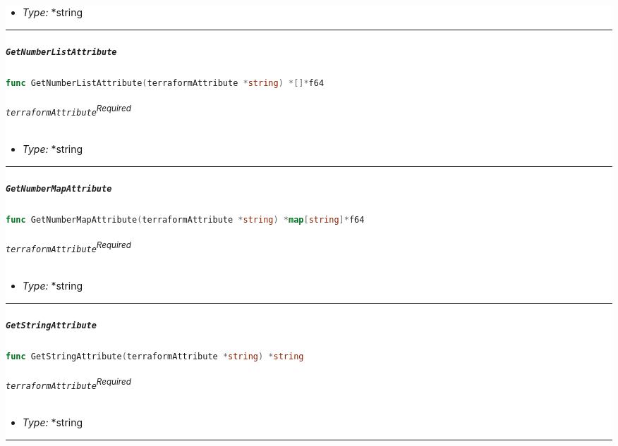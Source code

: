 - *Type:* *string

---

##### `GetNumberListAttribute` <a name="GetNumberListAttribute" id="@cdktf/provider-newrelic.dataNewrelicSyntheticsPrivateLocation.DataNewrelicSyntheticsPrivateLocation.getNumberListAttribute"></a>

```go
func GetNumberListAttribute(terraformAttribute *string) *[]*f64
```

###### `terraformAttribute`<sup>Required</sup> <a name="terraformAttribute" id="@cdktf/provider-newrelic.dataNewrelicSyntheticsPrivateLocation.DataNewrelicSyntheticsPrivateLocation.getNumberListAttribute.parameter.terraformAttribute"></a>

- *Type:* *string

---

##### `GetNumberMapAttribute` <a name="GetNumberMapAttribute" id="@cdktf/provider-newrelic.dataNewrelicSyntheticsPrivateLocation.DataNewrelicSyntheticsPrivateLocation.getNumberMapAttribute"></a>

```go
func GetNumberMapAttribute(terraformAttribute *string) *map[string]*f64
```

###### `terraformAttribute`<sup>Required</sup> <a name="terraformAttribute" id="@cdktf/provider-newrelic.dataNewrelicSyntheticsPrivateLocation.DataNewrelicSyntheticsPrivateLocation.getNumberMapAttribute.parameter.terraformAttribute"></a>

- *Type:* *string

---

##### `GetStringAttribute` <a name="GetStringAttribute" id="@cdktf/provider-newrelic.dataNewrelicSyntheticsPrivateLocation.DataNewrelicSyntheticsPrivateLocation.getStringAttribute"></a>

```go
func GetStringAttribute(terraformAttribute *string) *string
```

###### `terraformAttribute`<sup>Required</sup> <a name="terraformAttribute" id="@cdktf/provider-newrelic.dataNewrelicSyntheticsPrivateLocation.DataNewrelicSyntheticsPrivateLocation.getStringAttribute.parameter.terraformAttribute"></a>

- *Type:* *string

---
